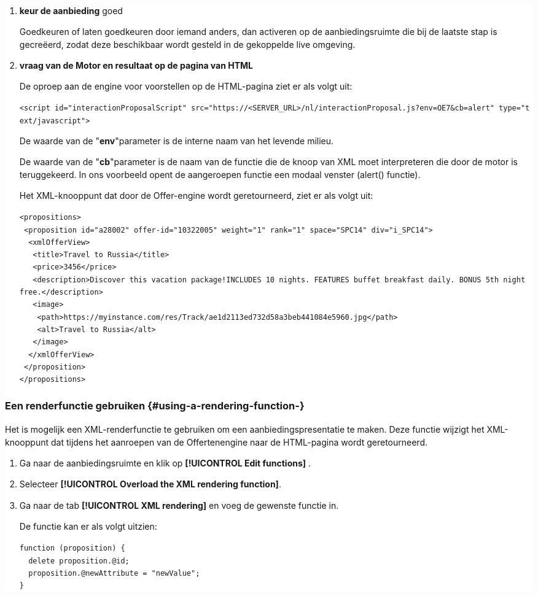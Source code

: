 1. **keur de aanbieding** goed

   Goedkeuren of laten goedkeuren door iemand anders, dan activeren op de aanbiedingsruimte die bij de laatste stap is gecreëerd, zodat deze beschikbaar wordt gesteld in de gekoppelde live omgeving.

1. **vraag van de Motor en resultaat op de pagina van HTML**

   De oproep aan de engine voor voorstellen op de HTML-pagina ziet er als volgt uit:

   ```
   <script id="interactionProposalScript" src="https://<SERVER_URL>/nl/interactionProposal.js?env=OE7&cb=alert" type="text/javascript">
   ```

   De waarde van de &quot;**env**&quot;parameter is de interne naam van het levende milieu.

   De waarde van de &quot;**cb**&quot;parameter is de naam van de functie die de knoop van XML moet interpreteren die door de motor is teruggekeerd. In ons voorbeeld opent de aangeroepen functie een modaal venster (alert() functie).

   Het XML-knooppunt dat door de Offer-engine wordt geretourneerd, ziet er als volgt uit:

   ```
   <propositions>
    <proposition id="a28002" offer-id="10322005" weight="1" rank="1" space="SPC14" div="i_SPC14">
     <xmlOfferView>
      <title>Travel to Russia</title>
      <price>3456</price>
      <description>Discover this vacation package!INCLUDES 10 nights. FEATURES buffet breakfast daily. BONUS 5th night free.</description>
      <image>
       <path>https://myinstance.com/res/Track/ae1d2113ed732d58a3beb441084e5960.jpg</path>
       <alt>Travel to Russia</alt>
      </image>
     </xmlOfferView>
    </proposition>
   </propositions>
   ```

### Een renderfunctie gebruiken {#using-a-rendering-function-}

Het is mogelijk een XML-renderfunctie te gebruiken om een aanbiedingspresentatie te maken. Deze functie wijzigt het XML-knooppunt dat tijdens het aanroepen van de Offertenengine naar de HTML-pagina wordt geretourneerd.

1. Ga naar de aanbiedingsruimte en klik op **[!UICONTROL Edit functions]** .
1. Selecteer **[!UICONTROL Overload the XML rendering function]**.
1. Ga naar de tab **[!UICONTROL XML rendering]** en voeg de gewenste functie in.

   De functie kan er als volgt uitzien:

   ```
   function (proposition) {
     delete proposition.@id;
     proposition.@newAttribute = "newValue";
   } 
   ```
